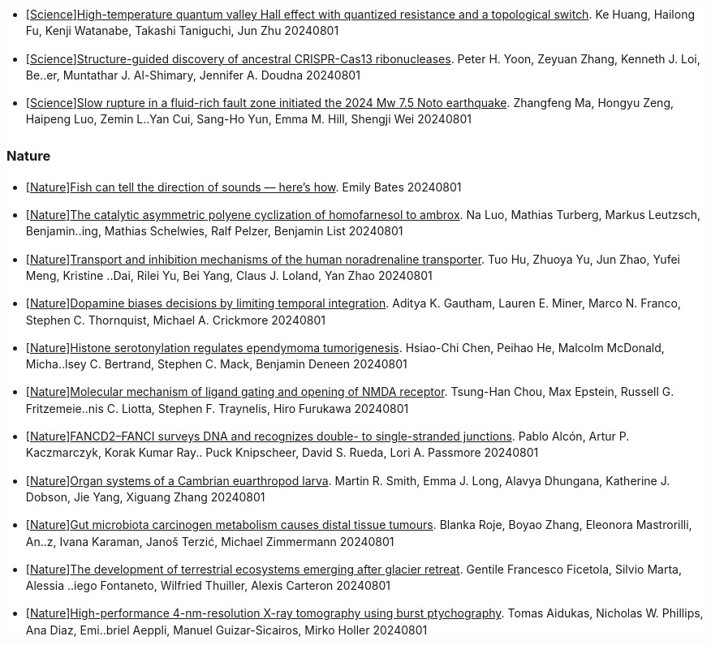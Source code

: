   - \[[Science](https://www.science.org/?af=R)\][High-temperature quantum valley Hall effect with quantized resistance and a topological switch](https://www.science.org/doi/abs/10.1126/science.adj3742?af=R). Ke Huang, Hailong Fu, Kenji Watanabe, Takashi Taniguchi, Jun Zhu 	20240801

  - \[[Science](https://www.science.org/?af=R)\][Structure-guided discovery of ancestral CRISPR-Cas13 ribonucleases](https://www.science.org/doi/abs/10.1126/science.adq0553?af=R). Peter H. Yoon, Zeyuan Zhang, Kenneth J. Loi, Be..er, Muntathar J. Al-Shimary,  Jennifer A. Doudna 	20240801

  - \[[Science](https://www.science.org/?af=R)\][Slow rupture in a fluid-rich fault zone initiated the 2024 Mw 7.5 Noto earthquake](https://www.science.org/doi/abs/10.1126/science.ado5143?af=R). Zhangfeng Ma, Hongyu Zeng, Haipeng Luo, Zemin L..Yan Cui, Sang-Ho Yun, Emma M. Hill, Shengji Wei 	20240801


### Nature

  - \[[Nature](http://feeds.nature.com/nature/rss/current)\][Fish can tell the direction of sounds — here’s how](https://www.nature.com/articles/d41586-024-02518-y). Emily Bates 	20240801

  - \[[Nature](http://feeds.nature.com/nature/rss/current)\][The catalytic asymmetric polyene cyclization of homofarnesol to ambrox](https://www.nature.com/articles/s41586-024-07757-7). Na Luo, Mathias Turberg, Markus Leutzsch, Benjamin..ing, Mathias Schelwies, Ralf Pelzer, Benjamin List 	20240801

  - \[[Nature](http://feeds.nature.com/nature/rss/current)\][Transport and inhibition mechanisms of the human noradrenaline transporter](https://www.nature.com/articles/s41586-024-07638-z). Tuo Hu, Zhuoya Yu, Jun Zhao, Yufei Meng, Kristine ..Dai, Rilei Yu, Bei Yang, Claus J. Loland, Yan Zhao 	20240801

  - \[[Nature](http://feeds.nature.com/nature/rss/current)\][Dopamine biases decisions by limiting temporal integration](https://www.nature.com/articles/s41586-024-07749-7). Aditya K. Gautham, Lauren E. Miner, Marco N. Franco, Stephen C. Thornquist, Michael A. Crickmore 	20240801

  - \[[Nature](http://feeds.nature.com/nature/rss/current)\][Histone serotonylation regulates ependymoma tumorigenesis](https://www.nature.com/articles/s41586-024-07751-z). Hsiao-Chi Chen, Peihao He, Malcolm McDonald, Micha..lsey C. Bertrand, Stephen C. Mack, Benjamin Deneen 	20240801

  - \[[Nature](http://feeds.nature.com/nature/rss/current)\][Molecular mechanism of ligand gating and opening of NMDA receptor](https://www.nature.com/articles/s41586-024-07742-0). Tsung-Han Chou, Max Epstein, Russell G. Fritzemeie..nis C. Liotta, Stephen F. Traynelis, Hiro Furukawa 	20240801

  - \[[Nature](http://feeds.nature.com/nature/rss/current)\][FANCD2–FANCI surveys DNA and recognizes double- to single-stranded junctions](https://www.nature.com/articles/s41586-024-07770-w). Pablo Alcón, Artur P. Kaczmarczyk, Korak Kumar Ray.. Puck Knipscheer, David S. Rueda, Lori A. Passmore 	20240801

  - \[[Nature](http://feeds.nature.com/nature/rss/current)\][Organ systems of a Cambrian euarthropod larva](https://www.nature.com/articles/s41586-024-07756-8). Martin R. Smith, Emma J. Long, Alavya Dhungana, Katherine J. Dobson, Jie Yang, Xiguang Zhang 	20240801

  - \[[Nature](http://feeds.nature.com/nature/rss/current)\][Gut microbiota carcinogen metabolism causes distal tissue tumours](https://www.nature.com/articles/s41586-024-07754-w). Blanka Roje, Boyao Zhang, Eleonora Mastrorilli, An..z, Ivana Karaman, Janoš Terzić, Michael Zimmermann 	20240801

  - \[[Nature](http://feeds.nature.com/nature/rss/current)\][The development of terrestrial ecosystems emerging after glacier retreat](https://www.nature.com/articles/s41586-024-07778-2). Gentile Francesco Ficetola, Silvio Marta, Alessia ..iego Fontaneto, Wilfried Thuiller, Alexis Carteron 	20240801

  - \[[Nature](http://feeds.nature.com/nature/rss/current)\][High-performance 4-nm-resolution X-ray tomography using burst ptychography](https://www.nature.com/articles/s41586-024-07615-6). Tomas Aidukas, Nicholas W. Phillips, Ana Diaz, Emi..briel Aeppli, Manuel Guizar-Sicairos, Mirko Holler 	20240801
